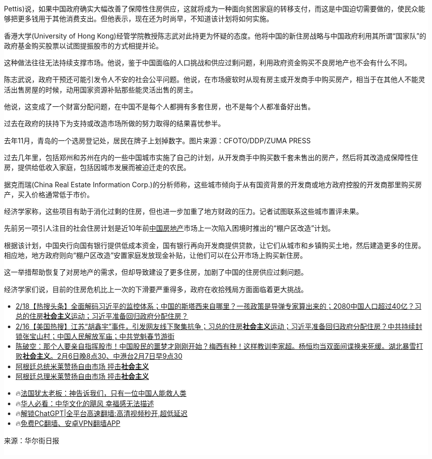 Pettis)说，如果中国政府确实大幅改善了保障性住房供应，这就将成为一种面向贫困家庭的转移支付，而这是中国迫切需要做的，使民众能够把更多钱用于其他消费支出。但他表示，现在还为时尚早，不知道该计划将如何实施。</p> <p>香港大学(University of Hong Kong)经管学院教授陈志武对此持更为怀疑的态度。他将中国的新住房战略与中国政府利用其所谓“国家队”的政府基金购买股票以试图提振股市的方式相提并论。</p> <p>这种做法往往无法持续支撑市场。他说，鉴于中国面临的人口挑战和供应过剩问题，利用政府资金购买不良房地产也不会有什么不同。</p> <p>陈志武说，政府干预还可能引发令人不安的社会公平问题。他说，在市场疲软时从现有房主或开发商手中购买房产，相当于在其他人不能灵活出售房屋的时候，动用国家资源补贴那些能灵活出售的房主。</p> <p>他说，这变成了一个财富分配问题，在中国不是每个人都拥有多套住房，也不是每个人都准备好出售。</p> <p>过去在政府的扶持下为支持或改造市场所做的努力取得的结果喜忧参半。</p> <p>去年11月，青岛的一个选房登记处，居民在牌子上划掉数字。图片来源：CFOTO/DDP/ZUMA PRESS</p> <p>过去几年里，包括郑州和苏州在内的一些中国城市实施了自己的计划，从开发商手中购买数千套未售出的房产，然后将其改造成保障性住房，提供给低收入家庭，包括因城市发展而被迫迁走的农民。</p> <p>据克而瑞(China Real Estate Information Corp.)的分析师称，这些城市倾向于从有国资背景的开发商或地方政府控股的开发商那里购买房产，买入价格通常低于市价。</p> <p>经济学家称，这些项目有助于消化过剩的住房，但也进一步加重了地方财政的压力。记者试图联系这些城市置评未果。</p> <p>先前另一项引人注目的社会住房计划是近10年前<a href="https://www.bannedbook.org/bnews/tag/%e4%b8%ad%e5%9b%bd%e6%88%bf%e5%9c%b0%e4%ba%a7/" class="st_tag internal_tag" rel="tag" title="标签 中国房地产 下的日志">中国房地产</a>市场上一次陷入困境时推出的“棚户区改造”计划。</p> <p>根据该计划，中国央行向国有银行提供低成本资金，国有银行再向开发商提供贷款，让它们从城市和乡镇购买土地，然后建造更多的住房。相应地，地方政府则向“棚户区改造”安置家庭发放现金补贴，让他们可以在公开市场上购买新住房。</p> <p>这一举措帮助恢复了对房地产的需求，但却导致建设了更多住房，加剧了中国的住房供应过剩问题。</p> <p>经济学家们说，目前的住房危机比上一次的下滑要严重得多，政府在收拾残局方面面临着更大挑战。</p>  <ul class='op-related-articles' title='相关阅读'> <li><a href='https://www.bannedbook.org/bnews/bannedvideo/20240219/2002663.html' target='_blank'>2/18【热搜头条】全面解码习近平的监控体系；中国的斯塔西来自哪里？一孩政策是导弹专家算出来的；2080中国人口超过40亿？习总的住房<b>社会主义</b>运动；习近平准备回归政府分配住房？</a></li> <li><a href='https://www.bannedbook.org/bnews/bannedvideo/20240217/2002080.html' target='_blank'>2/16【美国热搜】江苏“胡鑫宇”事件，引发网友线下聚集抗争；习总的住房<b>社会主义</b>运动；习近平准备回归政府分配住房？中共持续封锁张宝山村；中国人民解放军庙；中共党魁春节游街</a></li> <li><a href='https://www.bannedbook.org/bnews/sohnews/20240207/1997931.html' target='_blank'>陈破空：那个人要亲自指挥股市！中国股民的噩梦才刚刚开始？梅西有种！这样教训李家超。杨恒均当双面间谍换来死缓。湖北暴雪打败<b>社会主义</b>。2月6日晚8点30、中港台2月7日早9点30</a></li> <li><a href='https://www.bannedbook.org/bnews/comments/20240125/1992619.html' target='_blank'>阿根廷总统米莱赞扬自由市场 抨击<b>社会主义</b></a></li> <li><a href='https://www.bannedbook.org/bnews/comments/20240125/1992251.html' target='_blank'>阿根廷总理米莱赞扬自由市场 抨击<b>社会主义</b></a></li> </ul> <ul class="texttj"> <li>🔥<a href="https://www.bannedbook.org/bnews/ssgc/20230219/1850782.html" target="_blank">法国犹太老板：神告诉我们，只有一位中国人能救人类</a></li> <li>🔥<a href="https://www.bannedbook.org/bnews/comments/20220220/1694796.html" target="_blank">华人必看：中华文化的飓风 幸福感无法描述</a></li> <li>🔥<a href="https://github.com/bannedbook/fanqiang/wiki/V2ray%E6%9C%BA%E5%9C%BA" target="_blank">解锁ChatGPT|全平台高速翻墙:高清视频秒开,超低延迟</a></li> <li>🔥<a href="https://github.com/bannedbook/fanqiang/wiki/%E7%A6%81%E9%97%BB%E7%BD%91%E5%AE%89%E5%8D%93%E7%BF%BB%E5%A2%99%E6%96%B0%E9%97%BBAPP" target="_blank">免费PC翻墙、安卓VPN翻墙APP</a></li> </ul><p class="src-info">来源：华尔街日报 </p><a name='sharetosocial'></a> <div style="margin-bottom:5px;padding-bottom:5px;clear:both"> <div id="archive-pix-1" class="banner-ads">  <div id="27602x728x90x621x_ADSLOT1" clicktrack="%%CLICK_URL_ESC%%"></div>   </div> <div id="archive-pix-2" class="banner-ads">  <div id="27556x300x250x621x_ADSLOT1" clicktrack="%%CLICK_URL_ESC%%" style="margin:0 auto;text-align:center"></div>   </div> </div>  <div id="archive-pix-1" class="banner-ads">  <div id="27603x728x90x621x_ADSLOT1" clicktrack="%%CLICK_URL_ESC%%"></div>   </div> </div> 